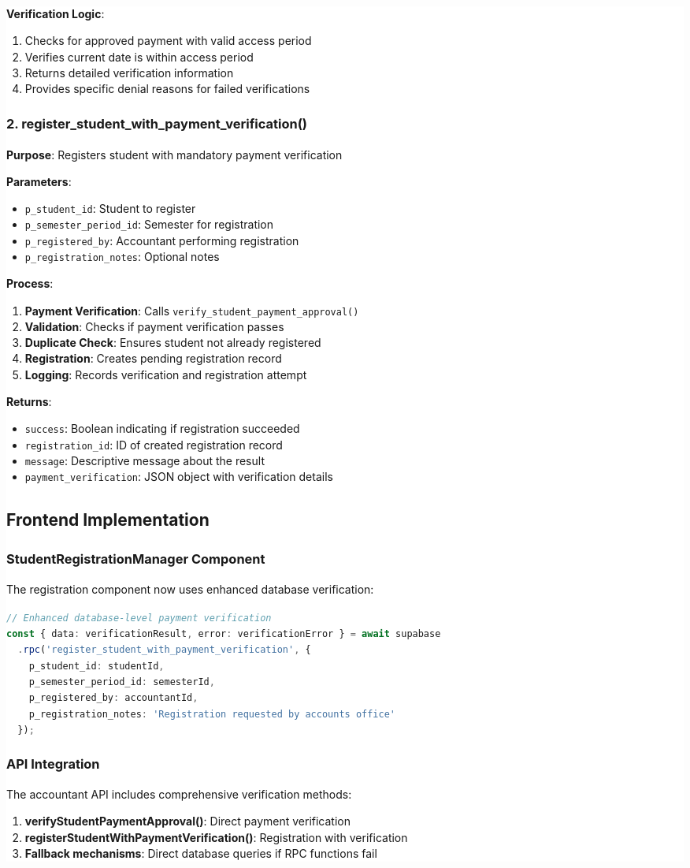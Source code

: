 **Verification Logic**:
1. Checks for approved payment with valid access period
2. Verifies current date is within access period
3. Returns detailed verification information
4. Provides specific denial reasons for failed verifications

### 2. register_student_with_payment_verification()

**Purpose**: Registers student with mandatory payment verification

**Parameters**:
- `p_student_id`: Student to register
- `p_semester_period_id`: Semester for registration
- `p_registered_by`: Accountant performing registration
- `p_registration_notes`: Optional notes

**Process**:
1. **Payment Verification**: Calls `verify_student_payment_approval()`
2. **Validation**: Checks if payment verification passes
3. **Duplicate Check**: Ensures student not already registered
4. **Registration**: Creates pending registration record
5. **Logging**: Records verification and registration attempt

**Returns**:
- `success`: Boolean indicating if registration succeeded
- `registration_id`: ID of created registration record
- `message`: Descriptive message about the result
- `payment_verification`: JSON object with verification details

## Frontend Implementation

### StudentRegistrationManager Component

The registration component now uses enhanced database verification:

```typescript
// Enhanced database-level payment verification
const { data: verificationResult, error: verificationError } = await supabase
  .rpc('register_student_with_payment_verification', {
    p_student_id: studentId,
    p_semester_period_id: semesterId,
    p_registered_by: accountantId,
    p_registration_notes: 'Registration requested by accounts office'
  });
```

### API Integration

The accountant API includes comprehensive verification methods:

1. **verifyStudentPaymentApproval()**: Direct payment verification
2. **registerStudentWithPaymentVerification()**: Registration with verification
3. **Fallback mechanisms**: Direct database queries if RPC functions fail
